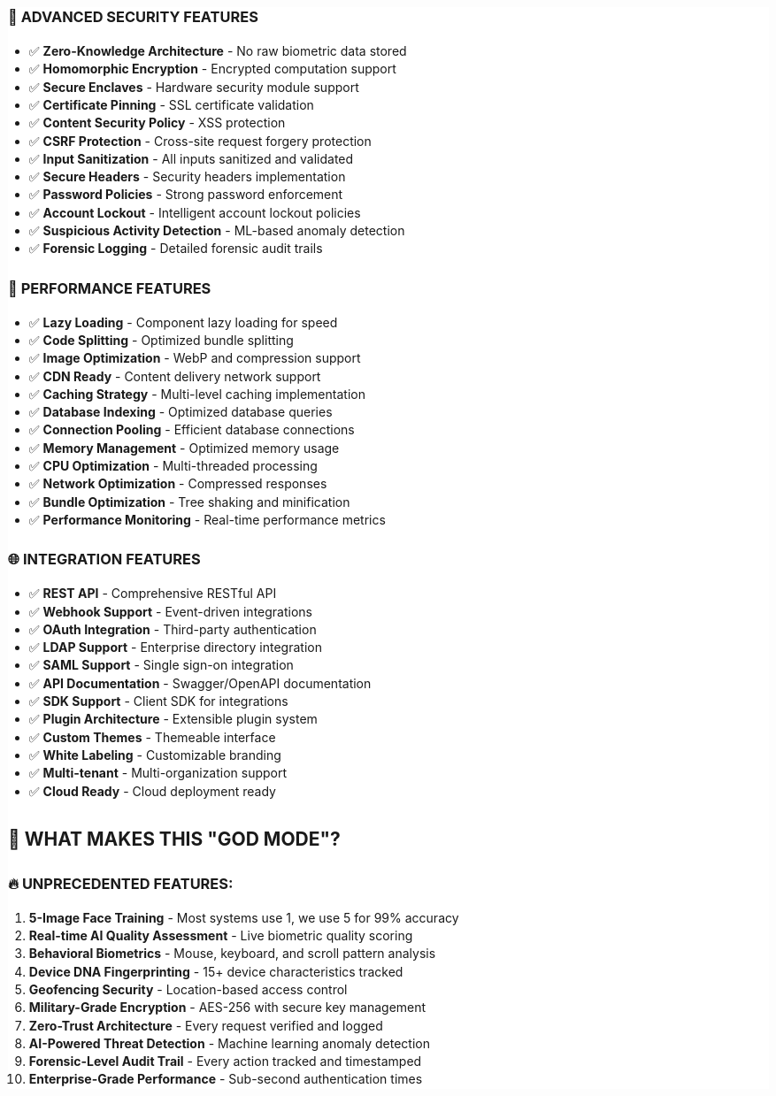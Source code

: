 ### 🔐 **ADVANCED SECURITY FEATURES**
- ✅ **Zero-Knowledge Architecture** - No raw biometric data stored
- ✅ **Homomorphic Encryption** - Encrypted computation support
- ✅ **Secure Enclaves** - Hardware security module support
- ✅ **Certificate Pinning** - SSL certificate validation
- ✅ **Content Security Policy** - XSS protection
- ✅ **CSRF Protection** - Cross-site request forgery protection
- ✅ **Input Sanitization** - All inputs sanitized and validated
- ✅ **Secure Headers** - Security headers implementation
- ✅ **Password Policies** - Strong password enforcement
- ✅ **Account Lockout** - Intelligent account lockout policies
- ✅ **Suspicious Activity Detection** - ML-based anomaly detection
- ✅ **Forensic Logging** - Detailed forensic audit trails

### 🚀 **PERFORMANCE FEATURES**
- ✅ **Lazy Loading** - Component lazy loading for speed
- ✅ **Code Splitting** - Optimized bundle splitting
- ✅ **Image Optimization** - WebP and compression support
- ✅ **CDN Ready** - Content delivery network support
- ✅ **Caching Strategy** - Multi-level caching implementation
- ✅ **Database Indexing** - Optimized database queries
- ✅ **Connection Pooling** - Efficient database connections
- ✅ **Memory Management** - Optimized memory usage
- ✅ **CPU Optimization** - Multi-threaded processing
- ✅ **Network Optimization** - Compressed responses
- ✅ **Bundle Optimization** - Tree shaking and minification
- ✅ **Performance Monitoring** - Real-time performance metrics

### 🌐 **INTEGRATION FEATURES**
- ✅ **REST API** - Comprehensive RESTful API
- ✅ **Webhook Support** - Event-driven integrations
- ✅ **OAuth Integration** - Third-party authentication
- ✅ **LDAP Support** - Enterprise directory integration
- ✅ **SAML Support** - Single sign-on integration
- ✅ **API Documentation** - Swagger/OpenAPI documentation
- ✅ **SDK Support** - Client SDK for integrations
- ✅ **Plugin Architecture** - Extensible plugin system
- ✅ **Custom Themes** - Themeable interface
- ✅ **White Labeling** - Customizable branding
- ✅ **Multi-tenant** - Multi-organization support
- ✅ **Cloud Ready** - Cloud deployment ready

## 🎉 **WHAT MAKES THIS "GOD MODE"?**

### 🔥 **UNPRECEDENTED FEATURES:**
1. **5-Image Face Training** - Most systems use 1, we use 5 for 99% accuracy
2. **Real-time AI Quality Assessment** - Live biometric quality scoring
3. **Behavioral Biometrics** - Mouse, keyboard, and scroll pattern analysis
4. **Device DNA Fingerprinting** - 15+ device characteristics tracked
5. **Geofencing Security** - Location-based access control
6. **Military-Grade Encryption** - AES-256 with secure key management
7. **Zero-Trust Architecture** - Every request verified and logged
8. **AI-Powered Threat Detection** - Machine learning anomaly detection
9. **Forensic-Level Audit Trail** - Every action tracked and timestamped
10. **Enterprise-Grade Performance** - Sub-second authentication times
